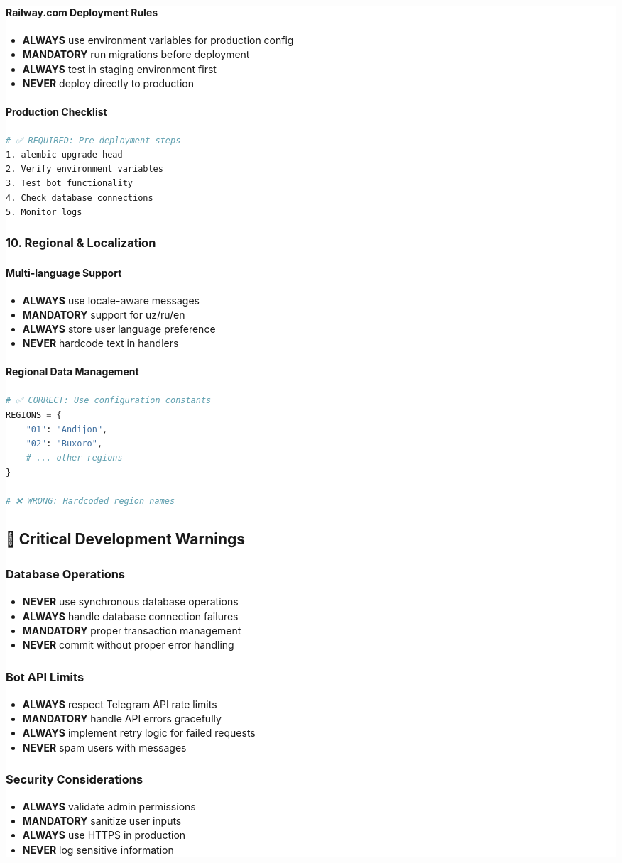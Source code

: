 #### Railway.com Deployment Rules
- **ALWAYS** use environment variables for production config
- **MANDATORY** run migrations before deployment
- **ALWAYS** test in staging environment first
- **NEVER** deploy directly to production

#### Production Checklist
```bash
# ✅ REQUIRED: Pre-deployment steps
1. alembic upgrade head
2. Verify environment variables
3. Test bot functionality
4. Check database connections
5. Monitor logs
```

### 10. Regional & Localization

#### Multi-language Support
- **ALWAYS** use locale-aware messages
- **MANDATORY** support for uz/ru/en
- **ALWAYS** store user language preference
- **NEVER** hardcode text in handlers

#### Regional Data Management
```python
# ✅ CORRECT: Use configuration constants
REGIONS = {
    "01": "Andijon",
    "02": "Buxoro",
    # ... other regions
}

# ❌ WRONG: Hardcoded region names
```

## 🚨 Critical Development Warnings

### Database Operations
- **NEVER** use synchronous database operations
- **ALWAYS** handle database connection failures
- **MANDATORY** proper transaction management
- **NEVER** commit without proper error handling

### Bot API Limits
- **ALWAYS** respect Telegram API rate limits
- **MANDATORY** handle API errors gracefully
- **ALWAYS** implement retry logic for failed requests
- **NEVER** spam users with messages

### Security Considerations
- **ALWAYS** validate admin permissions
- **MANDATORY** sanitize user inputs
- **ALWAYS** use HTTPS in production
- **NEVER** log sensitive information
